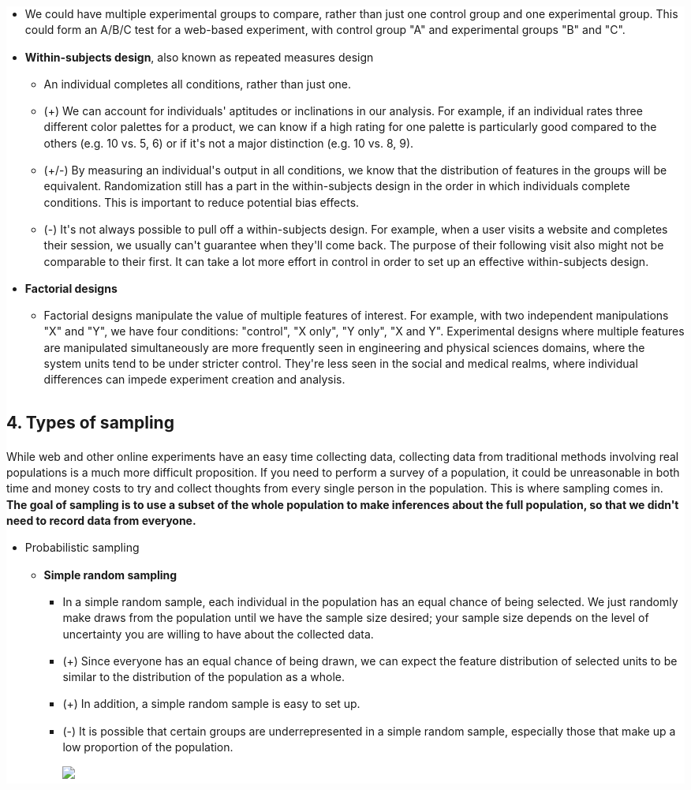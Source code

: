   - We could have multiple experimental groups to compare, rather than just one control group and one experimental group. This could form an A/B/C test for a web-based experiment, with control group "A" and experimental groups "B" and "C".

- **Within-subjects design**, also known as repeated measures design

  - An individual completes all conditions, rather than just one.

  - (+) We can account for individuals' aptitudes or inclinations in our analysis. For example, if an individual rates three different color palettes for a product, we can know if a high rating for one palette is particularly good compared to the others (e.g. 10 vs. 5, 6) or if it's not a major distinction (e.g. 10 vs. 8, 9).

  - (+/-) By measuring an individual's output in all conditions, we know that the distribution of features in the groups will be equivalent. Randomization still has a part in the within-subjects design in the order in which individuals complete conditions. This is important to reduce potential bias effects.

  - (-) It's not always possible to pull off a within-subjects design. For example, when a user visits a website and completes their session, we usually can't guarantee when they'll come back. The purpose of their following visit also might not be comparable to their first. It can take a lot more effort in control in order to set up an effective within-subjects design.

- **Factorial designs**

  - Factorial designs manipulate the value of multiple features of interest. For example, with two independent manipulations "X" and "Y", we have four conditions: "control", "X only", "Y only", "X and Y". Experimental designs where multiple features are manipulated simultaneously are more frequently seen in engineering and physical sciences domains, where the system units tend to be under stricter control. They're less seen in the social and medical realms, where individual differences can impede experiment creation and analysis.

## 4. Types of sampling

While web and other online experiments have an easy time collecting data, collecting data from traditional methods involving real populations is a much more difficult proposition. If you need to perform a survey of a population, it could be unreasonable in both time and money costs to try and collect thoughts from every single person in the population. This is where sampling comes in. **The goal of sampling is to use a subset of the whole population to make inferences about the full population, so that we didn't need to record data from everyone.**

- Probabilistic sampling

  - **Simple random sampling**

    - In a simple random sample, each individual in the population has an equal chance of being selected. We just randomly make draws from the population until we have the sample size desired; your sample size depends on the level of uncertainty you are willing to have about the collected data.
    - (+) Since everyone has an equal chance of being drawn, we can expect the feature distribution of selected units to be similar to the distribution of the population as a whole.
    - (+) In addition, a simple random sample is easy to set up.
    - (-) It is possible that certain groups are underrepresented in a simple random sample, especially those that make up a low proportion of the population.

      <img src="resources/sampling_sr.png" width=500>
